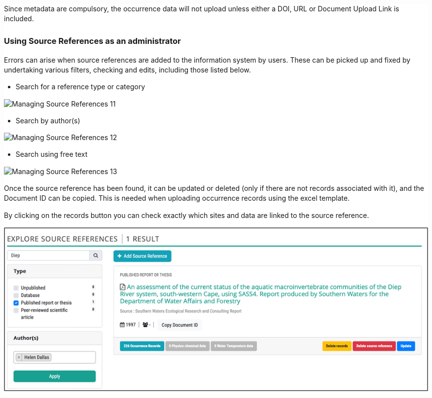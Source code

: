 Since metadata are compulsory, the occurrence data will not upload unless either a DOI, URL or Document Upload Link is included.

### Using Source References as an administrator

Errors can arise when source references are added to the information system by users. These can be picked up and fixed by undertaking various filters, checking and edits, including those listed below.

* Search for a reference type or category

 ![Managing Source References 11](./img/managing-source-references-11.png)

* Search by author(s)
 
 ![Managing Source References 12](./img/managing-source-references-12.png)
 
* Search using free text
 
 ![Managing Source References 13](./img/managing-source-references-13.png)

Once the source reference has been found, it can be updated or deleted (only if there are not records associated with it), and the Document ID can be copied. This is needed when uploading occurrence records using the excel template.

By clicking on the records button you can check exactly which sites and data are linked to the source reference.

![Managing Source References 14](./img/managing-source-references-14.png)